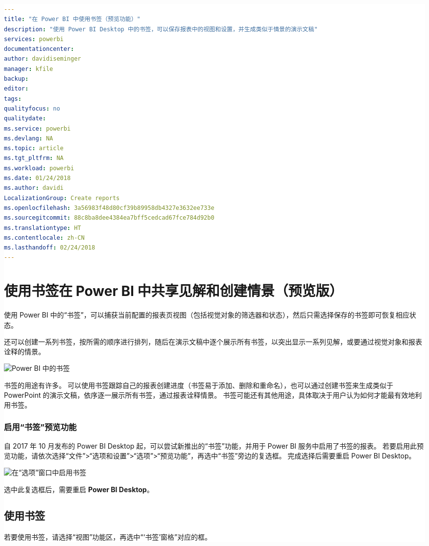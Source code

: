 ```yaml
---
title: "在 Power BI 中使用书签（预览功能）"
description: "使用 Power BI Desktop 中的书签，可以保存报表中的视图和设置，并生成类似于情景的演示文稿"
services: powerbi
documentationcenter: 
author: davidiseminger
manager: kfile
backup: 
editor: 
tags: 
qualityfocus: no
qualitydate: 
ms.service: powerbi
ms.devlang: NA
ms.topic: article
ms.tgt_pltfrm: NA
ms.workload: powerbi
ms.date: 01/24/2018
ms.author: davidi
LocalizationGroup: Create reports
ms.openlocfilehash: 3a56983f48d80cf39b89958db4327e3632ee733e
ms.sourcegitcommit: 88c8ba8dee4384ea7bff5cedcad67fce784d92b0
ms.translationtype: HT
ms.contentlocale: zh-CN
ms.lasthandoff: 02/24/2018
---
```

# <a name="use-bookmarks-to-share-insights-and-build-stories-in-power-bi-preview"></a>使用书签在 Power BI 中共享见解和创建情景（预览版）
使用 Power BI 中的“书签”，可以捕获当前配置的报表页视图（包括视觉对象的筛选器和状态），然后只需选择保存的书签即可恢复相应状态。 

还可以创建一系列书签，按所需的顺序进行排列，随后在演示文稿中逐个展示所有书签，以突出显示一系列见解，或要通过视觉对象和报表诠释的情景。 

![Power BI 中的书签](media/desktop-bookmarks/bookmarks_01.png)

书签的用途有许多。 可以使用书签跟踪自己的报表创建进度（书签易于添加、删除和重命名），也可以通过创建书签来生成类似于 PowerPoint 的演示文稿，依序逐一展示所有书签，通过报表诠释情景。 书签可能还有其他用途，具体取决于用户认为如何才能最有效地利用书签。

### <a name="enable-the-bookmarks-preview"></a>启用“书签”预览功能
自 2017 年 10 月发布的 Power BI Desktop 起，可以尝试新推出的“书签”功能，并用于 Power BI 服务中启用了书签的报表。 若要启用此预览功能，请依次选择“文件”>“选项和设置”>“选项”>“预览功能”，再选中“书签”旁边的复选框。 完成选择后需要重启 Power BI Desktop。

![在“选项”窗口中启用书签](media/desktop-bookmarks/bookmarks_02.png)

选中此复选框后，需要重启 **Power BI Desktop**。

## <a name="using-bookmarks"></a>使用书签
若要使用书签，请选择“视图”功能区，再选中“‘书签’窗格”对应的框。 
